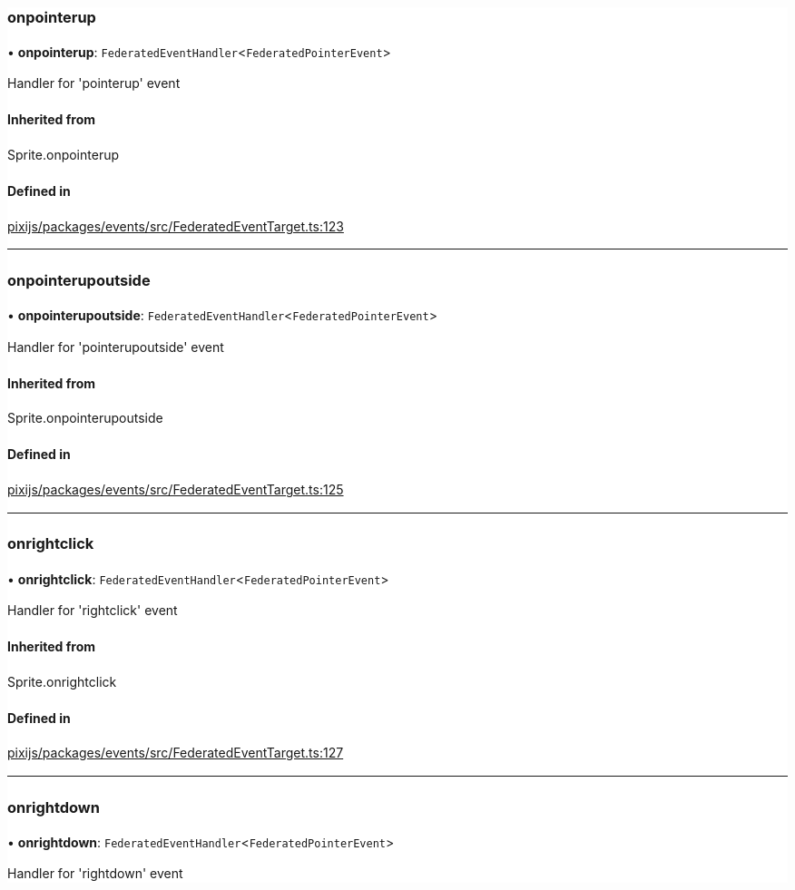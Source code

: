 ### onpointerup

• **onpointerup**: `FederatedEventHandler`<`FederatedPointerEvent`\>

Handler for 'pointerup' event

#### Inherited from

Sprite.onpointerup

#### Defined in

[pixijs/packages/events/src/FederatedEventTarget.ts:123](https://github.com/pixijs/pixijs/blob/2194fe5c5/packages/events/src/FederatedEventTarget.ts#L123)

___

### onpointerupoutside

• **onpointerupoutside**: `FederatedEventHandler`<`FederatedPointerEvent`\>

Handler for 'pointerupoutside' event

#### Inherited from

Sprite.onpointerupoutside

#### Defined in

[pixijs/packages/events/src/FederatedEventTarget.ts:125](https://github.com/pixijs/pixijs/blob/2194fe5c5/packages/events/src/FederatedEventTarget.ts#L125)

___

### onrightclick

• **onrightclick**: `FederatedEventHandler`<`FederatedPointerEvent`\>

Handler for 'rightclick' event

#### Inherited from

Sprite.onrightclick

#### Defined in

[pixijs/packages/events/src/FederatedEventTarget.ts:127](https://github.com/pixijs/pixijs/blob/2194fe5c5/packages/events/src/FederatedEventTarget.ts#L127)

___

### onrightdown

• **onrightdown**: `FederatedEventHandler`<`FederatedPointerEvent`\>

Handler for 'rightdown' event
